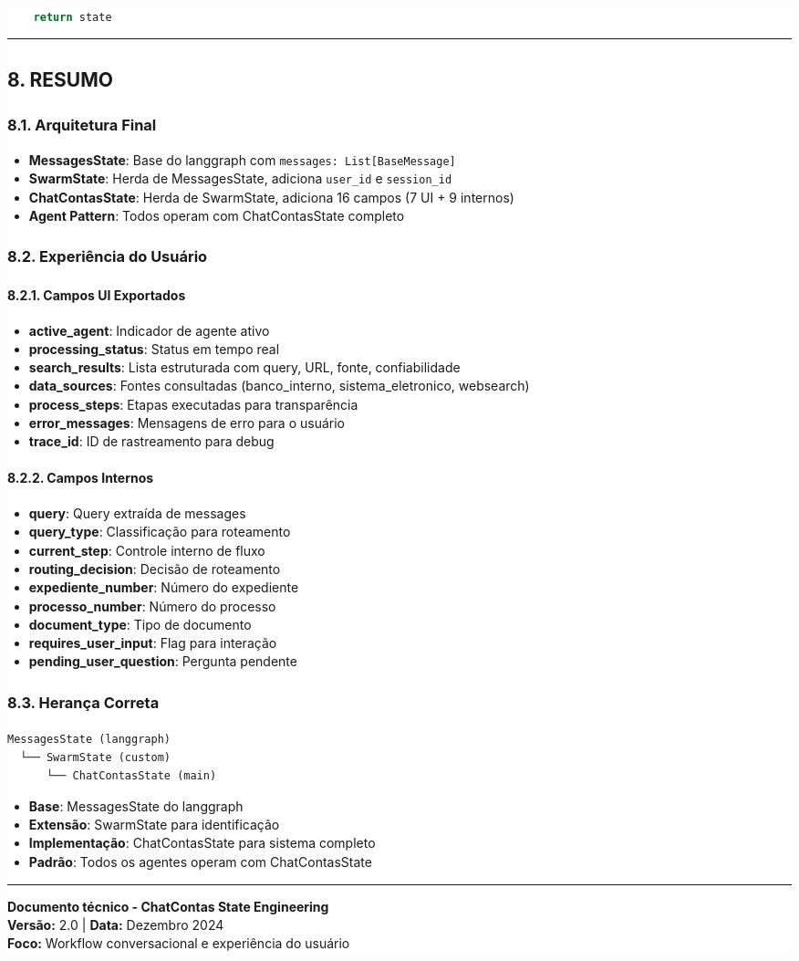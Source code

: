 ```python
    return state
```

---

## 8. RESUMO

### 8.1. Arquitetura Final

- **MessagesState**: Base do langgraph com `messages: List[BaseMessage]`
- **SwarmState**: Herda de MessagesState, adiciona `user_id` e `session_id`
- **ChatContasState**: Herda de SwarmState, adiciona 16 campos (7 UI + 9 internos)
- **Agent Pattern**: Todos operam com ChatContasState completo

### 8.2. Experiência do Usuário

#### 8.2.1. Campos UI Exportados
- **active_agent**: Indicador de agente ativo
- **processing_status**: Status em tempo real
- **search_results**: Lista estruturada com query, URL, fonte, confiabilidade
- **data_sources**: Fontes consultadas (banco_interno, sistema_eletronico, websearch)
- **process_steps**: Etapas executadas para transparência
- **error_messages**: Mensagens de erro para o usuário
- **trace_id**: ID de rastreamento para debug

#### 8.2.2. Campos Internos
- **query**: Query extraída de messages
- **query_type**: Classificação para roteamento
- **current_step**: Controle interno de fluxo
- **routing_decision**: Decisão de roteamento
- **expediente_number**: Número do expediente
- **processo_number**: Número do processo
- **document_type**: Tipo de documento
- **requires_user_input**: Flag para interação
- **pending_user_question**: Pergunta pendente

### 8.3. Herança Correta

```python
MessagesState (langgraph)
  └── SwarmState (custom)
      └── ChatContasState (main)
```

- **Base**: MessagesState do langgraph
- **Extensão**: SwarmState para identificação
- **Implementação**: ChatContasState para sistema completo
- **Padrão**: Todos os agentes operam com ChatContasState

---

**Documento técnico - ChatContas State Engineering**  
**Versão:** 2.0 | **Data:** Dezembro 2024  
**Foco:** Workflow conversacional e experiência do usuário
